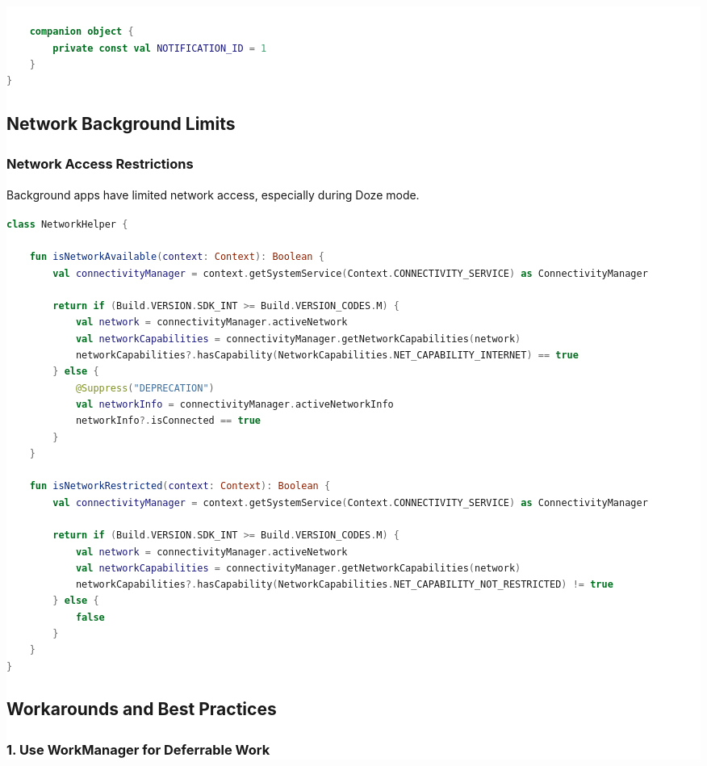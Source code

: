 ```kotlin
    
    companion object {
        private const val NOTIFICATION_ID = 1
    }
}
```

## Network Background Limits

### Network Access Restrictions

Background apps have limited network access, especially during Doze mode.

```kotlin
class NetworkHelper {
    
    fun isNetworkAvailable(context: Context): Boolean {
        val connectivityManager = context.getSystemService(Context.CONNECTIVITY_SERVICE) as ConnectivityManager
        
        return if (Build.VERSION.SDK_INT >= Build.VERSION_CODES.M) {
            val network = connectivityManager.activeNetwork
            val networkCapabilities = connectivityManager.getNetworkCapabilities(network)
            networkCapabilities?.hasCapability(NetworkCapabilities.NET_CAPABILITY_INTERNET) == true
        } else {
            @Suppress("DEPRECATION")
            val networkInfo = connectivityManager.activeNetworkInfo
            networkInfo?.isConnected == true
        }
    }
    
    fun isNetworkRestricted(context: Context): Boolean {
        val connectivityManager = context.getSystemService(Context.CONNECTIVITY_SERVICE) as ConnectivityManager
        
        return if (Build.VERSION.SDK_INT >= Build.VERSION_CODES.M) {
            val network = connectivityManager.activeNetwork
            val networkCapabilities = connectivityManager.getNetworkCapabilities(network)
            networkCapabilities?.hasCapability(NetworkCapabilities.NET_CAPABILITY_NOT_RESTRICTED) != true
        } else {
            false
        }
    }
}
```

## Workarounds and Best Practices

### 1. Use WorkManager for Deferrable Work
